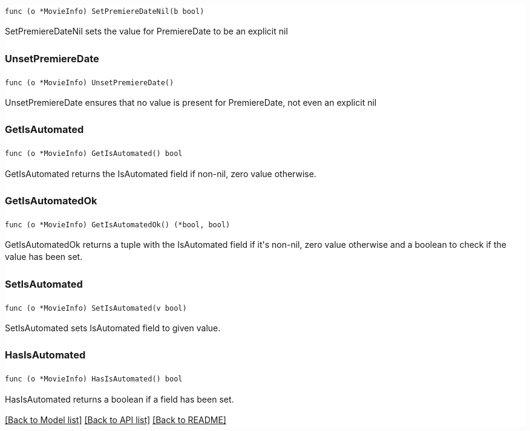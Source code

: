 `func (o *MovieInfo) SetPremiereDateNil(b bool)`

 SetPremiereDateNil sets the value for PremiereDate to be an explicit nil

### UnsetPremiereDate
`func (o *MovieInfo) UnsetPremiereDate()`

UnsetPremiereDate ensures that no value is present for PremiereDate, not even an explicit nil
### GetIsAutomated

`func (o *MovieInfo) GetIsAutomated() bool`

GetIsAutomated returns the IsAutomated field if non-nil, zero value otherwise.

### GetIsAutomatedOk

`func (o *MovieInfo) GetIsAutomatedOk() (*bool, bool)`

GetIsAutomatedOk returns a tuple with the IsAutomated field if it's non-nil, zero value otherwise
and a boolean to check if the value has been set.

### SetIsAutomated

`func (o *MovieInfo) SetIsAutomated(v bool)`

SetIsAutomated sets IsAutomated field to given value.

### HasIsAutomated

`func (o *MovieInfo) HasIsAutomated() bool`

HasIsAutomated returns a boolean if a field has been set.


[[Back to Model list]](../README.md#documentation-for-models) [[Back to API list]](../README.md#documentation-for-api-endpoints) [[Back to README]](../README.md)


